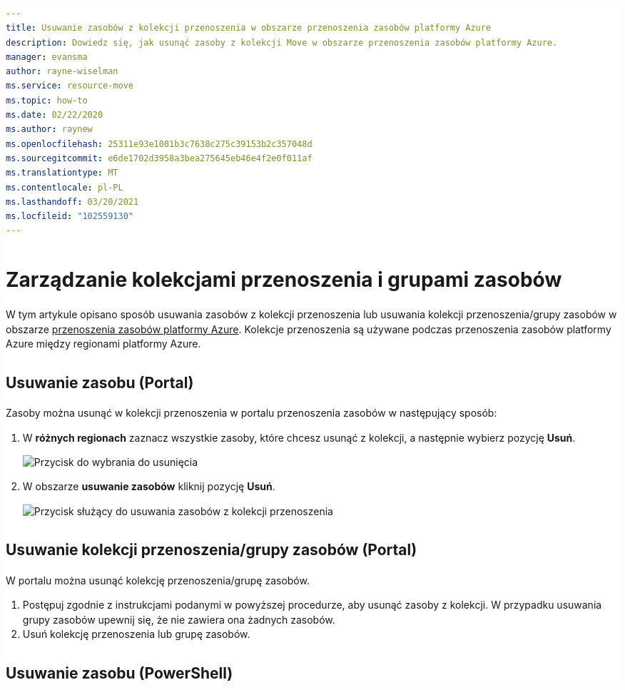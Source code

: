 ```yaml
---
title: Usuwanie zasobów z kolekcji przenoszenia w obszarze przenoszenia zasobów platformy Azure
description: Dowiedz się, jak usunąć zasoby z kolekcji Move w obszarze przenoszenia zasobów platformy Azure.
manager: evansma
author: rayne-wiselman
ms.service: resource-move
ms.topic: how-to
ms.date: 02/22/2020
ms.author: raynew
ms.openlocfilehash: 25311e93e1081b3c7638c275c39153b2c357048d
ms.sourcegitcommit: e6de1702d3958a3bea275645eb46e4f2e0f011af
ms.translationtype: MT
ms.contentlocale: pl-PL
ms.lasthandoff: 03/20/2021
ms.locfileid: "102559130"
---
```

# <a name="manage-move-collections-and-resource-groups"></a>Zarządzanie kolekcjami przenoszenia i grupami zasobów

W tym artykule opisano sposób usuwania zasobów z kolekcji przenoszenia lub usuwania kolekcji przenoszenia/grupy zasobów w obszarze [przenoszenia zasobów platformy Azure](overview.md). Kolekcje przenoszenia są używane podczas przenoszenia zasobów platformy Azure między regionami platformy Azure.

## <a name="remove-a-resource-portal"></a>Usuwanie zasobu (Portal)

Zasoby można usunąć w kolekcji przenoszenia w portalu przenoszenia zasobów w następujący sposób:

1. W **różnych regionach** zaznacz wszystkie zasoby, które chcesz usunąć z kolekcji, a następnie wybierz pozycję **Usuń**. 

    ![Przycisk do wybrania do usunięcia](./media/remove-move-resources/portal-select-resources.png)

2. W obszarze **usuwanie zasobów** kliknij pozycję **Usuń**.

    ![Przycisk służący do usuwania zasobów z kolekcji przenoszenia](./media/remove-move-resources/remove-portal.png)

## <a name="remove-a-move-collectionresource-group-portal"></a>Usuwanie kolekcji przenoszenia/grupy zasobów (Portal)

W portalu można usunąć kolekcję przenoszenia/grupę zasobów.

1. Postępuj zgodnie z instrukcjami podanymi w powyższej procedurze, aby usunąć zasoby z kolekcji. W przypadku usuwania grupy zasobów upewnij się, że nie zawiera ona żadnych zasobów.
2. Usuń kolekcję przenoszenia lub grupę zasobów.  

## <a name="remove-a-resource-powershell"></a>Usuwanie zasobu (PowerShell)
